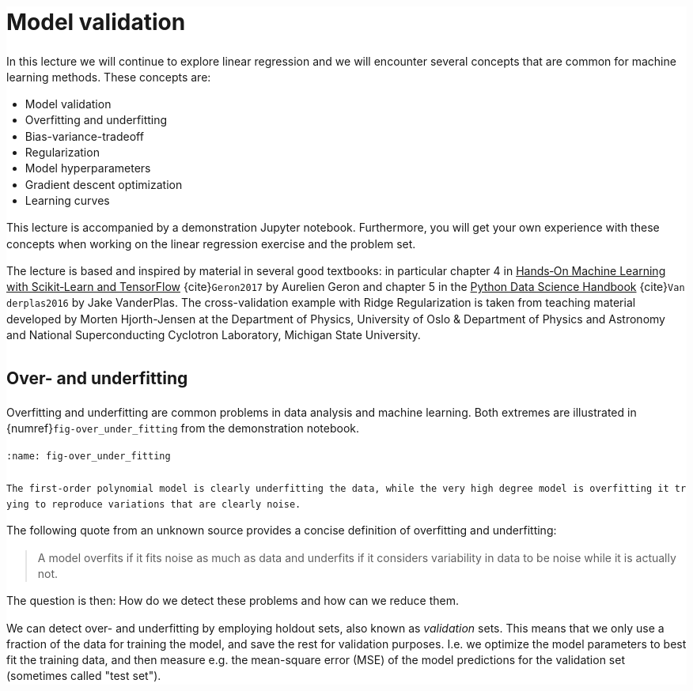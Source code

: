 
# Model validation

In this lecture we will continue to explore linear regression and we will encounter several concepts that are common for machine learning methods. These concepts are:
  * Model validation
  * Overfitting and underfitting
  * Bias-variance-tradeoff
  * Regularization
  * Model hyperparameters
  * Gradient descent optimization
  * Learning curves

This lecture is accompanied by a demonstration Jupyter notebook. Furthermore, you will get your own experience with these concepts when working on the linear regression exercise and the problem set.

The lecture is based and inspired by material in several good textbooks: in particular chapter 4 in [Hands‑On Machine Learning with Scikit‑Learn and TensorFlow](http://shop.oreilly.com/product/0636920052289.do) {cite}`Geron2017` by Aurelien Geron and chapter 5 in the 
[Python Data Science Handbook](http://shop.oreilly.com/product/0636920034919.do) {cite}`Vanderplas2016` by Jake VanderPlas.
The cross-validation example with Ridge Regularization is taken from teaching material developed by Morten Hjorth-Jensen at the Department of Physics, University of Oslo & Department of Physics and Astronomy and National Superconducting Cyclotron Laboratory, Michigan State University. 


## Over- and underfitting

Overfitting and underfitting are common problems in data analysis and machine learning. Both extremes are illustrated in {numref}`fig-over_under_fitting` from the demonstration notebook.



```{figure} ./figs/over_under_fitting.png
:name: fig-over_under_fitting

The first-order polynomial model is clearly underfitting the data, while the very high degree model is overfitting it trying to reproduce variations that are clearly noise.
```


The following quote from an unknown source provides a concise definition of overfitting and underfitting:
> A model overfits if it fits noise as much as data and underfits if it considers variability in data to be noise while it is actually not.



The question is then: How do we detect these problems and how can we reduce them.

We can detect over- and underfitting by employing holdout sets, also known as *validation* sets. This means that we only use a fraction of the data for training the model, and save the rest for validation purposes. I.e. we optimize the model parameters to best fit the training data, and then measure e.g. the mean-square error (MSE) of the model predictions for the validation set (sometimes called "test set"). 

